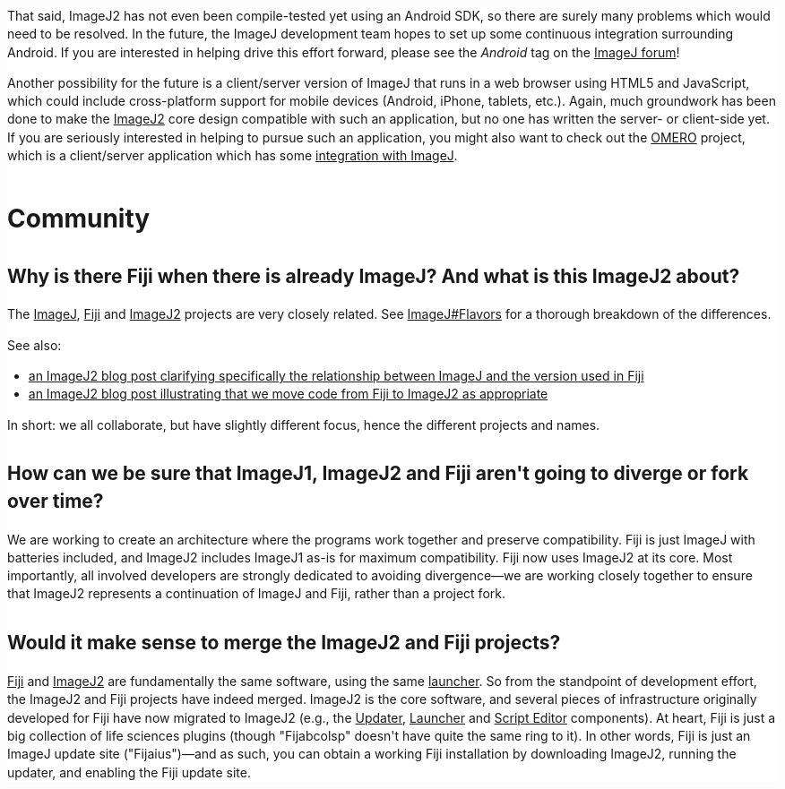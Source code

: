 That said, ImageJ2 has not even been compile-tested yet using an Android SDK, so there are surely many problems which would need to be resolved. In the future, the ImageJ development team hopes to set up some continuous integration surrounding Android. If you are interested in helping drive this effort forward, please see the *Android* tag on the [ImageJ forum](http://forum.imagej.net/tags/android)!

Another possibility for the future is a client/server version of ImageJ that runs in a web browser using HTML5 and JavaScript, which could include cross-platform support for mobile devices (Android, iPhone, tablets, etc.). Again, much groundwork has been done to make the [ImageJ2](/software/imagej2) core design compatible with such an application, but no one has written the server- or client-side yet. If you are seriously interested in helping to pursue such an application, you might also want to check out the [OMERO](/software/omero) project, which is a client/server application which has some [integration with ImageJ](https://github.com/imagej/imagej-omero).

# Community

## Why is there Fiji when there is already ImageJ? And what is this ImageJ2 about?

The [ImageJ](/about), [Fiji](/fiji) and [ImageJ2](/software/imagej2) projects are very closely related. See [ImageJ\#Flavors](/about#flavors) for a thorough breakdown of the differences.

See also:

-   [an ImageJ2 blog post clarifying specifically the relationship between ImageJ and the version used in Fiji](/news/2011-10-05_-_The_relation_between_ImageJA_and_ImageJ)
-   [an ImageJ2 blog post illustrating that we move code from Fiji to ImageJ2 as appropriate](/news/2012-02-01_-_The_Fiji_Updater_has_been_integrated_into_the_ImageJ2_code_base)

In short: we all collaborate, but have slightly different focus, hence the different projects and names.

## How can we be sure that ImageJ1, ImageJ2 and Fiji aren't going to diverge or fork over time?

We are working to create an architecture where the programs work together and preserve compatibility. Fiji is just ImageJ with batteries included, and ImageJ2 includes ImageJ1 as-is for maximum compatibility. Fiji now uses ImageJ2 at its core. Most importantly, all involved developers are strongly dedicated to avoiding divergence—we are working closely together to ensure that ImageJ2 represents a continuation of ImageJ and Fiji, rather than a project fork.

## Would it make sense to merge the ImageJ2 and Fiji projects?

[Fiji](/fiji) and [ImageJ2](/software/imagej2) are fundamentally the same software, using the same [launcher](Launcher). So from the standpoint of development effort, the ImageJ2 and Fiji projects have indeed merged. ImageJ2 is the core software, and several pieces of infrastructure originally developed for Fiji have now migrated to ImageJ2 (e.g., the [Updater](/plugins/updater), [Launcher](Launcher) and [Script Editor](/scripting/script-editor) components). At heart, Fiji is just a big collection of life sciences plugins (though "Fijabcolsp" doesn't have quite the same ring to it). In other words, Fiji is just an ImageJ update site ("Fijaius")—and as such, you can obtain a working Fiji installation by downloading ImageJ2, running the updater, and enabling the Fiji update site.
